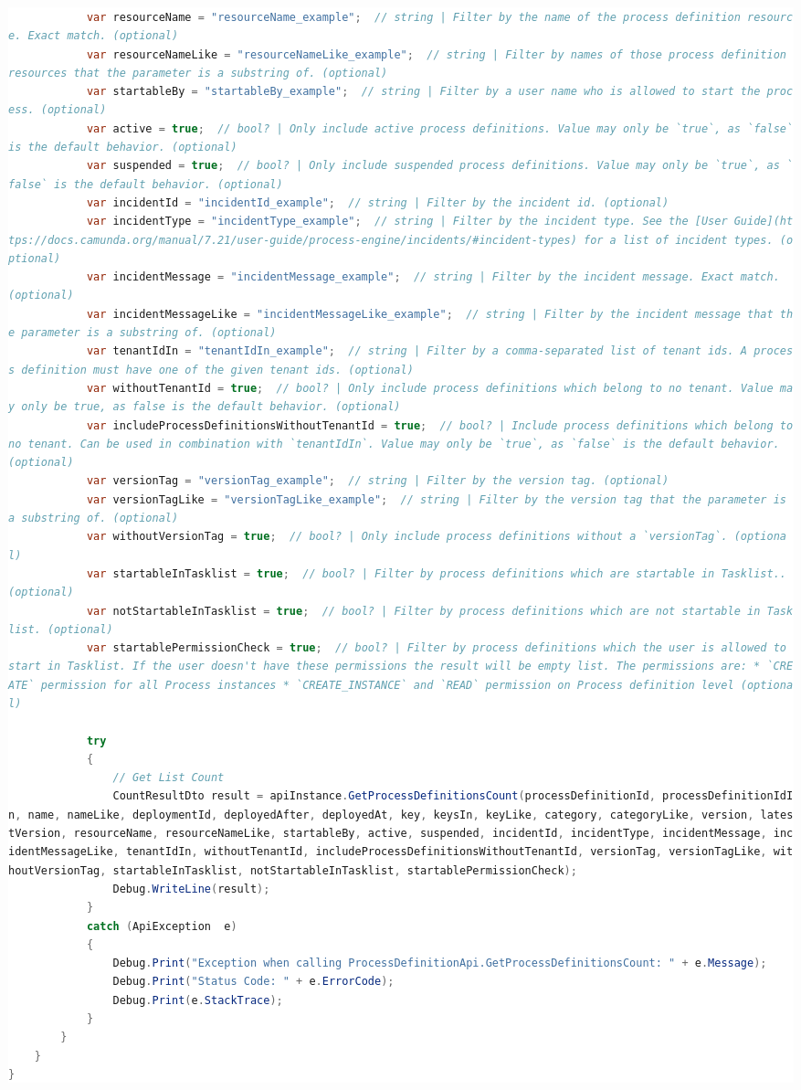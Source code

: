```csharp
            var resourceName = "resourceName_example";  // string | Filter by the name of the process definition resource. Exact match. (optional) 
            var resourceNameLike = "resourceNameLike_example";  // string | Filter by names of those process definition resources that the parameter is a substring of. (optional) 
            var startableBy = "startableBy_example";  // string | Filter by a user name who is allowed to start the process. (optional) 
            var active = true;  // bool? | Only include active process definitions. Value may only be `true`, as `false` is the default behavior. (optional) 
            var suspended = true;  // bool? | Only include suspended process definitions. Value may only be `true`, as `false` is the default behavior. (optional) 
            var incidentId = "incidentId_example";  // string | Filter by the incident id. (optional) 
            var incidentType = "incidentType_example";  // string | Filter by the incident type. See the [User Guide](https://docs.camunda.org/manual/7.21/user-guide/process-engine/incidents/#incident-types) for a list of incident types. (optional) 
            var incidentMessage = "incidentMessage_example";  // string | Filter by the incident message. Exact match. (optional) 
            var incidentMessageLike = "incidentMessageLike_example";  // string | Filter by the incident message that the parameter is a substring of. (optional) 
            var tenantIdIn = "tenantIdIn_example";  // string | Filter by a comma-separated list of tenant ids. A process definition must have one of the given tenant ids. (optional) 
            var withoutTenantId = true;  // bool? | Only include process definitions which belong to no tenant. Value may only be true, as false is the default behavior. (optional) 
            var includeProcessDefinitionsWithoutTenantId = true;  // bool? | Include process definitions which belong to no tenant. Can be used in combination with `tenantIdIn`. Value may only be `true`, as `false` is the default behavior. (optional) 
            var versionTag = "versionTag_example";  // string | Filter by the version tag. (optional) 
            var versionTagLike = "versionTagLike_example";  // string | Filter by the version tag that the parameter is a substring of. (optional) 
            var withoutVersionTag = true;  // bool? | Only include process definitions without a `versionTag`. (optional) 
            var startableInTasklist = true;  // bool? | Filter by process definitions which are startable in Tasklist.. (optional) 
            var notStartableInTasklist = true;  // bool? | Filter by process definitions which are not startable in Tasklist. (optional) 
            var startablePermissionCheck = true;  // bool? | Filter by process definitions which the user is allowed to start in Tasklist. If the user doesn't have these permissions the result will be empty list. The permissions are: * `CREATE` permission for all Process instances * `CREATE_INSTANCE` and `READ` permission on Process definition level (optional) 

            try
            {
                // Get List Count
                CountResultDto result = apiInstance.GetProcessDefinitionsCount(processDefinitionId, processDefinitionIdIn, name, nameLike, deploymentId, deployedAfter, deployedAt, key, keysIn, keyLike, category, categoryLike, version, latestVersion, resourceName, resourceNameLike, startableBy, active, suspended, incidentId, incidentType, incidentMessage, incidentMessageLike, tenantIdIn, withoutTenantId, includeProcessDefinitionsWithoutTenantId, versionTag, versionTagLike, withoutVersionTag, startableInTasklist, notStartableInTasklist, startablePermissionCheck);
                Debug.WriteLine(result);
            }
            catch (ApiException  e)
            {
                Debug.Print("Exception when calling ProcessDefinitionApi.GetProcessDefinitionsCount: " + e.Message);
                Debug.Print("Status Code: " + e.ErrorCode);
                Debug.Print(e.StackTrace);
            }
        }
    }
}
```
